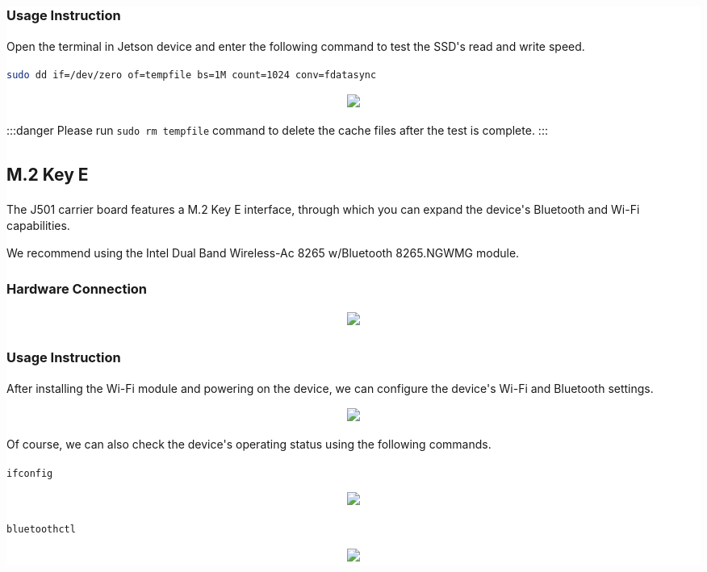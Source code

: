 ### Usage Instruction

Open the terminal in Jetson device and enter the following command to test the SSD's read and write speed.

```bash
sudo dd if=/dev/zero of=tempfile bs=1M count=1024 conv=fdatasync
```

<div align="center">
  <img width ="800" src="https://files.seeedstudio.com/wiki/reComputer-Jetson/J501/test_nvme.png"/>
</div>

:::danger
Please run `sudo rm tempfile` command to delete the cache files after the test is complete.
:::

## M.2 Key E

The J501 carrier board features a M.2 Key E interface, through which you can expand the device's Bluetooth and Wi-Fi capabilities.

We recommend using the Intel Dual Band Wireless-Ac 8265 w/Bluetooth 8265.NGWMG module.

### Hardware Connection

<div align="center">
  <img width ="800" src="https://files.seeedstudio.com/wiki/reComputer-Jetson/J501/wifi_connection.jpeg"/>
</div>

### Usage Instruction

After installing the Wi-Fi module and powering on the device, we can configure the device's Wi-Fi and Bluetooth settings.

<div align="center">
  <img width ="800" src="https://files.seeedstudio.com/wiki/reComputer-Jetson/A608/J401-wifi-bluetooth-test.gif"/>
</div>

Of course, we can also check the device's operating status using the following commands.

```bash
ifconfig
```

<div align="center">
  <img width ="800" src="https://files.seeedstudio.com/wiki/reComputer-Jetson/J501/wifi_ifconfig.png"/>
</div>

```bash
bluetoothctl
```

<div align="center">
  <img width ="800" src="https://files.seeedstudio.com/wiki/reComputer-Jetson/J501/bluetoothctl.png"/>
</div>
